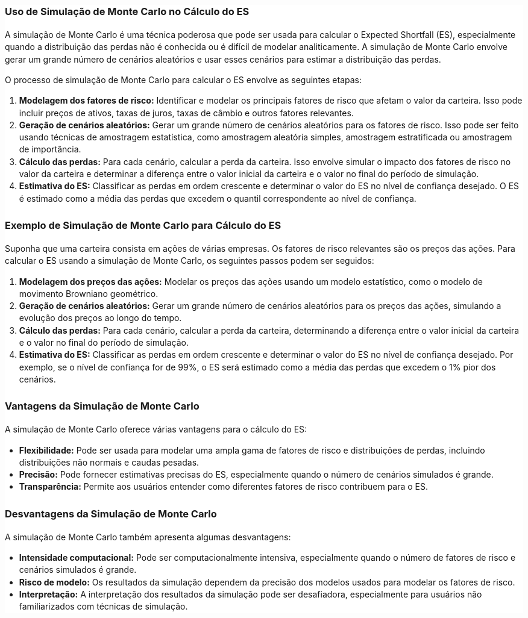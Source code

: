 ### Uso de Simulação de Monte Carlo no Cálculo do ES

A simulação de Monte Carlo é uma técnica poderosa que pode ser usada para calcular o Expected Shortfall (ES), especialmente quando a distribuição das perdas não é conhecida ou é difícil de modelar analiticamente. A simulação de Monte Carlo envolve gerar um grande número de cenários aleatórios e usar esses cenários para estimar a distribuição das perdas.

O processo de simulação de Monte Carlo para calcular o ES envolve as seguintes etapas:

1.  **Modelagem dos fatores de risco:** Identificar e modelar os principais fatores de risco que afetam o valor da carteira. Isso pode incluir preços de ativos, taxas de juros, taxas de câmbio e outros fatores relevantes.
2.  **Geração de cenários aleatórios:** Gerar um grande número de cenários aleatórios para os fatores de risco. Isso pode ser feito usando técnicas de amostragem estatística, como amostragem aleatória simples, amostragem estratificada ou amostragem de importância.
3.  **Cálculo das perdas:** Para cada cenário, calcular a perda da carteira. Isso envolve simular o impacto dos fatores de risco no valor da carteira e determinar a diferença entre o valor inicial da carteira e o valor no final do período de simulação.
4.  **Estimativa do ES:** Classificar as perdas em ordem crescente e determinar o valor do ES no nível de confiança desejado. O ES é estimado como a média das perdas que excedem o quantil correspondente ao nível de confiança.

### Exemplo de Simulação de Monte Carlo para Cálculo do ES

Suponha que uma carteira consista em ações de várias empresas. Os fatores de risco relevantes são os preços das ações. Para calcular o ES usando a simulação de Monte Carlo, os seguintes passos podem ser seguidos:

1.  **Modelagem dos preços das ações:** Modelar os preços das ações usando um modelo estatístico, como o modelo de movimento Browniano geométrico.
2.  **Geração de cenários aleatórios:** Gerar um grande número de cenários aleatórios para os preços das ações, simulando a evolução dos preços ao longo do tempo.
3.  **Cálculo das perdas:** Para cada cenário, calcular a perda da carteira, determinando a diferença entre o valor inicial da carteira e o valor no final do período de simulação.
4.  **Estimativa do ES:** Classificar as perdas em ordem crescente e determinar o valor do ES no nível de confiança desejado. Por exemplo, se o nível de confiança for de 99%, o ES será estimado como a média das perdas que excedem o 1% pior dos cenários.

### Vantagens da Simulação de Monte Carlo

A simulação de Monte Carlo oferece várias vantagens para o cálculo do ES:

*   **Flexibilidade:** Pode ser usada para modelar uma ampla gama de fatores de risco e distribuições de perdas, incluindo distribuições não normais e caudas pesadas.
*   **Precisão:** Pode fornecer estimativas precisas do ES, especialmente quando o número de cenários simulados é grande.
*   **Transparência:** Permite aos usuários entender como diferentes fatores de risco contribuem para o ES.

### Desvantagens da Simulação de Monte Carlo

A simulação de Monte Carlo também apresenta algumas desvantagens:

*   **Intensidade computacional:** Pode ser computacionalmente intensiva, especialmente quando o número de fatores de risco e cenários simulados é grande.
*   **Risco de modelo:** Os resultados da simulação dependem da precisão dos modelos usados para modelar os fatores de risco.
*   **Interpretação:** A interpretação dos resultados da simulação pode ser desafiadora, especialmente para usuários não familiarizados com técnicas de simulação.

